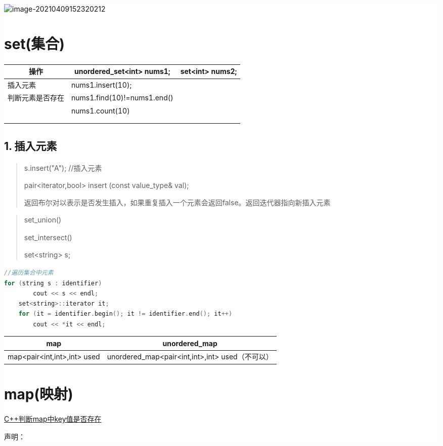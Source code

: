 ![image-20210409152320212](https://gitee.com/destiny0118/picgo/raw/master/pic/image-20210409152320212.png)

# set(集合)

| 操作             | unordered_set\<int\> nums1; | set\<int\> nums2; |
| ---------------- | --------------------------- | ----------------- |
| 插入元素         | nums1.insert(10);           |                   |
| 判断元素是否存在 | nums1.find(10)!=nums1.end() |                   |
|                  | nums1.count(10)             |                   |
|                  |                             |                   |
|                  |                             |                   |



## 1. 插入元素

> s.insert("A"); //插入元素
>
> pair<iterator,bool> insert (const value_type& val);
>
> 返回布尔对以表示是否发生插入，如果重复插入一个元素会返回false。返回迭代器指向新插入元素

> set_union()
>
> set_intersect()
>
> set\<string\> s;
>

```c++
//遍历集合中元素
for (string s : identifier)
		cout << s << endl;
	set<string>::iterator it;
	for (it = identifier.begin(); it != identifier.end(); it++)
		cout << *it << endl;
```

| map                         | unordered_map                                   |
| --------------------------- | ----------------------------------------------- |
| map<pair<int,int>,int> used | unordered_map<pair<int,int>,int> used（不可以） |



# map(映射)

[C++判断map中key值是否存在](https://blog.csdn.net/u013095333/article/details/89322198)

声明：
